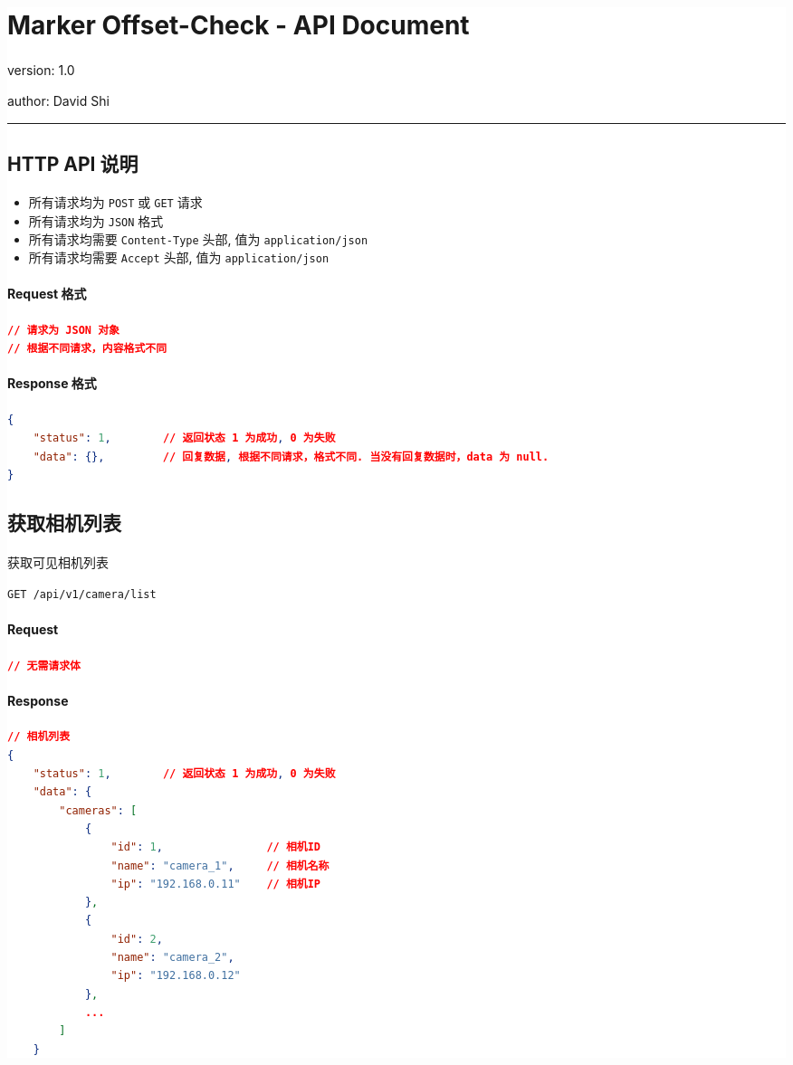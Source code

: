 # Marker Offset-Check - API Document

version: 1.0

author: David Shi

---

## HTTP API 说明

- 所有请求均为 `POST` 或 `GET` 请求
- 所有请求均为 `JSON` 格式
- 所有请求均需要 `Content-Type` 头部, 值为 `application/json`
- 所有请求均需要 `Accept` 头部, 值为 `application/json`

####  Request 格式

```json
// 请求为 JSON 对象
// 根据不同请求，内容格式不同
```

#### Response 格式

```json
{
    "status": 1,        // 返回状态 1 为成功, 0 为失败
    "data": {},         // 回复数据, 根据不同请求，格式不同. 当没有回复数据时，data 为 null.
}
```


## 获取相机列表

获取可见相机列表

```http
GET /api/v1/camera/list
```

#### Request

```json
// 无需请求体
```

#### Response

```json
// 相机列表
{
    "status": 1,        // 返回状态 1 为成功, 0 为失败
    "data": {
        "cameras": [
            {
                "id": 1,                // 相机ID
                "name": "camera_1",     // 相机名称
                "ip": "192.168.0.11"    // 相机IP
            },
            {
                "id": 2,
                "name": "camera_2",
                "ip": "192.168.0.12"
            },
            ...
        ]
    }
```